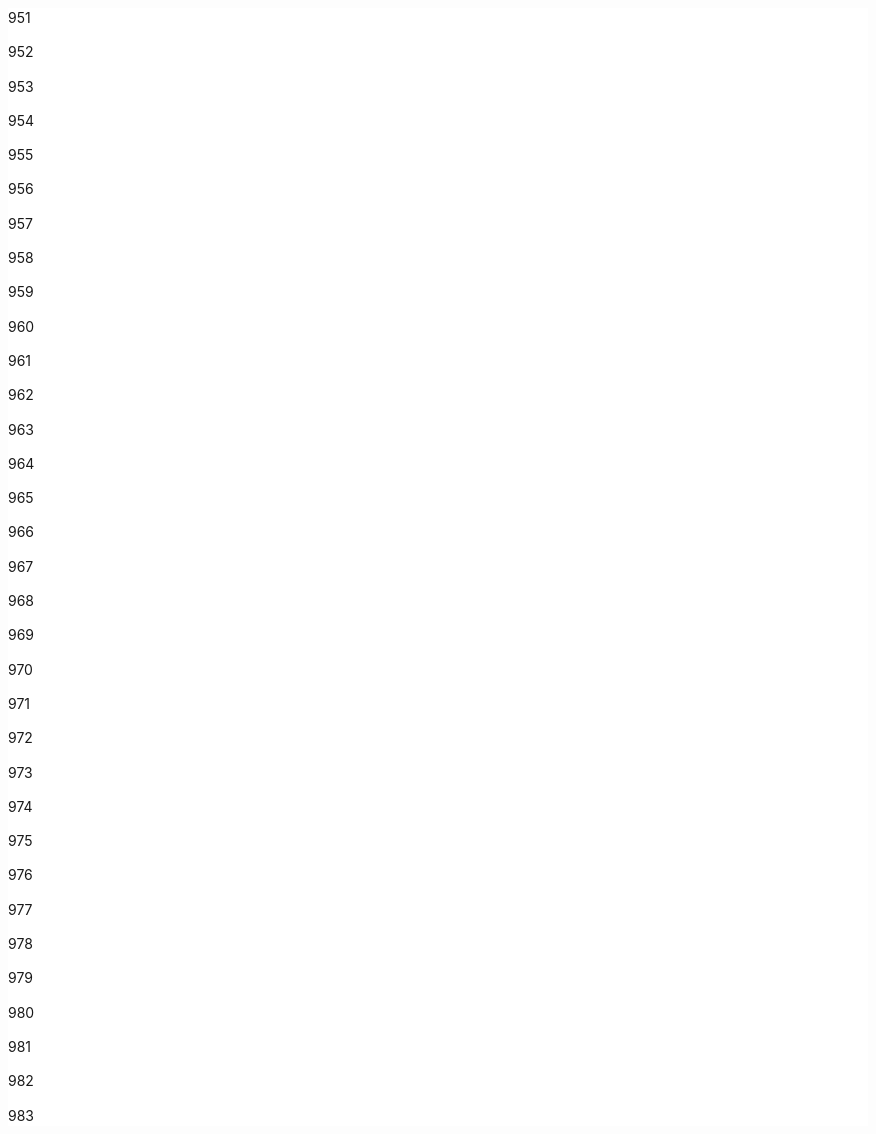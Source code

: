 951

952

953

954

955

956

957

958

959

960

961

962

963

964

965

966

967

968

969

970

971

972

973

974

975

976

977

978

979

980

981

982

983
